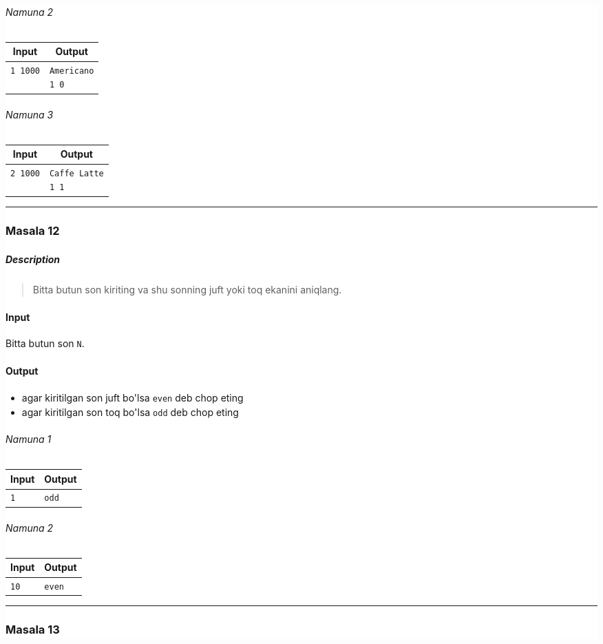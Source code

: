 ######  Namuna 2
  
| Input | Output |
| - | - |
| `1 1000` | `Americano`<br>`1 0` |
  
######  Namuna 3
  
| Input | Output |
| - | - |
| `2 1000` | `Caffe Latte`<br>`1 1` |
  
---
  
### Masala 12
  
  
#####  Description
  
  
>Bitta butun son kiriting va shu sonning juft yoki toq ekanini aniqlang.
  
####  Input
  
  
Bitta butun son `N`.
  
####  Output
  
  
- agar kiritilgan son juft bo'lsa `even` deb chop eting
- agar kiritilgan son toq bo'lsa `odd` deb chop eting
  
######  Namuna 1
  
| Input | Output |
| - | - |
| `1` | `odd` |
  
######  Namuna 2
  
| Input | Output |
| - | - |
| `10` | `even` |
  
---
  
### Masala 13
  